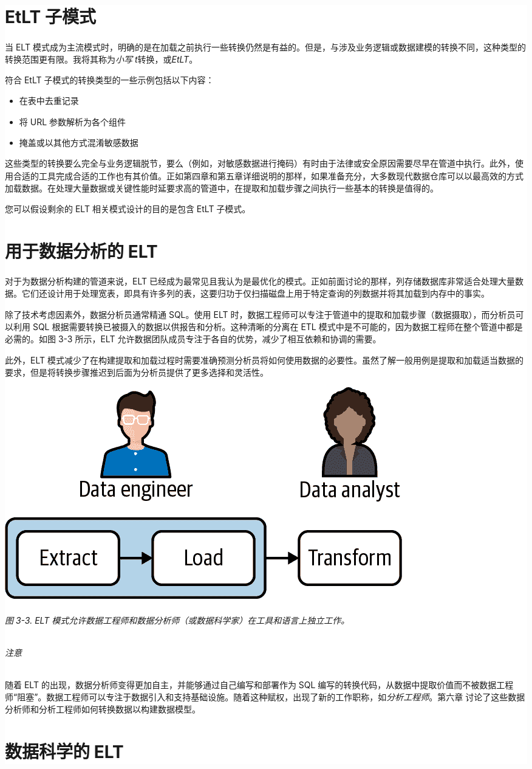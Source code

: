 # EtLT 子模式

当 ELT 模式成为主流模式时，明确的是在加载之前执行一些转换仍然是有益的。但是，与涉及业务逻辑或数据建模的转换不同，这种类型的转换范围更有限。我将其称为*小写 t*转换，或*EtLT*。

符合 EtLT 子模式的转换类型的一些示例包括以下内容：

+   在表中去重记录

+   将 URL 参数解析为各个组件

+   掩盖或以其他方式混淆敏感数据

这些类型的转换要么完全与业务逻辑脱节，要么（例如，对敏感数据进行掩码）有时由于法律或安全原因需要尽早在管道中执行。此外，使用合适的工具完成合适的工作也有其价值。正如第四章和第五章详细说明的那样，如果准备充分，大多数现代数据仓库可以以最高效的方式加载数据。在处理大量数据或关键性能时延要求高的管道中，在提取和加载步骤之间执行一些基本的转换是值得的。

您可以假设剩余的 ELT 相关模式设计的目的是包含 EtLT 子模式。

# 用于数据分析的 ELT

对于为数据分析构建的管道来说，ELT 已经成为最常见且我认为是最优化的模式。正如前面讨论的那样，列存储数据库非常适合处理大量数据。它们还设计用于处理宽表，即具有许多列的表，这要归功于仅扫描磁盘上用于特定查询的列数据并将其加载到内存中的事实。

除了技术考虑因素外，数据分析员通常精通 SQL。使用 ELT 时，数据工程师可以专注于管道中的提取和加载步骤（数据摄取），而分析员可以利用 SQL 根据需要转换已被摄入的数据以供报告和分析。这种清晰的分离在 ETL 模式中是不可能的，因为数据工程师在整个管道中都是必需的。如图 3-3 所示，ELT 允许数据团队成员专注于各自的优势，减少了相互依赖和协调的需要。

此外，ELT 模式减少了在构建提取和加载过程时需要准确预测分析员将如何使用数据的必要性。虽然了解一般用例是提取和加载适当数据的要求，但是将转换步骤推迟到后面为分析员提供了更多选择和灵活性。

![dppr 0303](img/dppr_0303.png)

###### 图 3-3\. ELT 模式允许数据工程师和数据分析师（或数据科学家）在工具和语言上独立工作。

###### 注意

随着 ELT 的出现，数据分析师变得更加自主，并能够通过自己编写和部署作为 SQL 编写的转换代码，从数据中提取价值而不被数据工程师“阻塞”。数据工程师可以专注于数据引入和支持基础设施。随着这种赋权，出现了新的工作职称，如*分析工程师*。第六章 讨论了这些数据分析师和分析工程师如何转换数据以构建数据模型。

# 数据科学的 ELT
